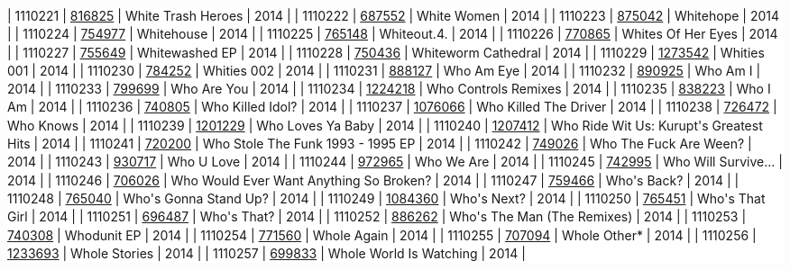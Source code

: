 | 1110221 | [816825](https://www.discogs.com/master/816825) | White Trash Heroes | 2014 |
| 1110222 | [687552](https://www.discogs.com/master/687552) | White Women | 2014 |
| 1110223 | [875042](https://www.discogs.com/master/875042) | Whitehope | 2014 |
| 1110224 | [754977](https://www.discogs.com/master/754977) | Whitehouse | 2014 |
| 1110225 | [765148](https://www.discogs.com/master/765148) | Whiteout​.​4. | 2014 |
| 1110226 | [770865](https://www.discogs.com/master/770865) | Whites Of Her Eyes | 2014 |
| 1110227 | [755649](https://www.discogs.com/master/755649) | Whitewashed EP | 2014 |
| 1110228 | [750436](https://www.discogs.com/master/750436) | Whiteworm Cathedral | 2014 |
| 1110229 | [1273542](https://www.discogs.com/master/1273542) | Whities 001 | 2014 |
| 1110230 | [784252](https://www.discogs.com/master/784252) | Whities 002 | 2014 |
| 1110231 | [888127](https://www.discogs.com/master/888127) | Who Am Eye | 2014 |
| 1110232 | [890925](https://www.discogs.com/master/890925) | Who Am I | 2014 |
| 1110233 | [799699](https://www.discogs.com/master/799699) | Who Are You | 2014 |
| 1110234 | [1224218](https://www.discogs.com/master/1224218) | Who Controls Remixes | 2014 |
| 1110235 | [838223](https://www.discogs.com/master/838223) | Who I Am | 2014 |
| 1110236 | [740805](https://www.discogs.com/master/740805) | Who Killed Idol? | 2014 |
| 1110237 | [1076066](https://www.discogs.com/master/1076066) | Who Killed The Driver | 2014 |
| 1110238 | [726472](https://www.discogs.com/master/726472) | Who Knows | 2014 |
| 1110239 | [1201229](https://www.discogs.com/master/1201229) | Who Loves Ya Baby | 2014 |
| 1110240 | [1207412](https://www.discogs.com/master/1207412) | Who Ride Wit Us: Kurupt's Greatest Hits | 2014 |
| 1110241 | [720200](https://www.discogs.com/master/720200) | Who Stole The Funk 1993 - 1995 EP | 2014 |
| 1110242 | [749026](https://www.discogs.com/master/749026) | Who The Fuck Are Ween? | 2014 |
| 1110243 | [930717](https://www.discogs.com/master/930717) | Who U Love | 2014 |
| 1110244 | [972965](https://www.discogs.com/master/972965) | Who We Are | 2014 |
| 1110245 | [742995](https://www.discogs.com/master/742995) | Who Will Survive... | 2014 |
| 1110246 | [706026](https://www.discogs.com/master/706026) | Who Would Ever Want Anything So Broken? | 2014 |
| 1110247 | [759466](https://www.discogs.com/master/759466) | Who's Back? | 2014 |
| 1110248 | [765040](https://www.discogs.com/master/765040) | Who's Gonna Stand Up? | 2014 |
| 1110249 | [1084360](https://www.discogs.com/master/1084360) | Who's Next? | 2014 |
| 1110250 | [765451](https://www.discogs.com/master/765451) | Who's That Girl | 2014 |
| 1110251 | [696487](https://www.discogs.com/master/696487) | Who's That? | 2014 |
| 1110252 | [886262](https://www.discogs.com/master/886262) | Who's The Man (The Remixes) | 2014 |
| 1110253 | [740308](https://www.discogs.com/master/740308) | Whodunit EP | 2014 |
| 1110254 | [771560](https://www.discogs.com/master/771560) | Whole Again | 2014 |
| 1110255 | [707094](https://www.discogs.com/master/707094) | Whole Other* | 2014 |
| 1110256 | [1233693](https://www.discogs.com/master/1233693) | Whole Stories | 2014 |
| 1110257 | [699833](https://www.discogs.com/master/699833) | Whole World Is Watching | 2014 |